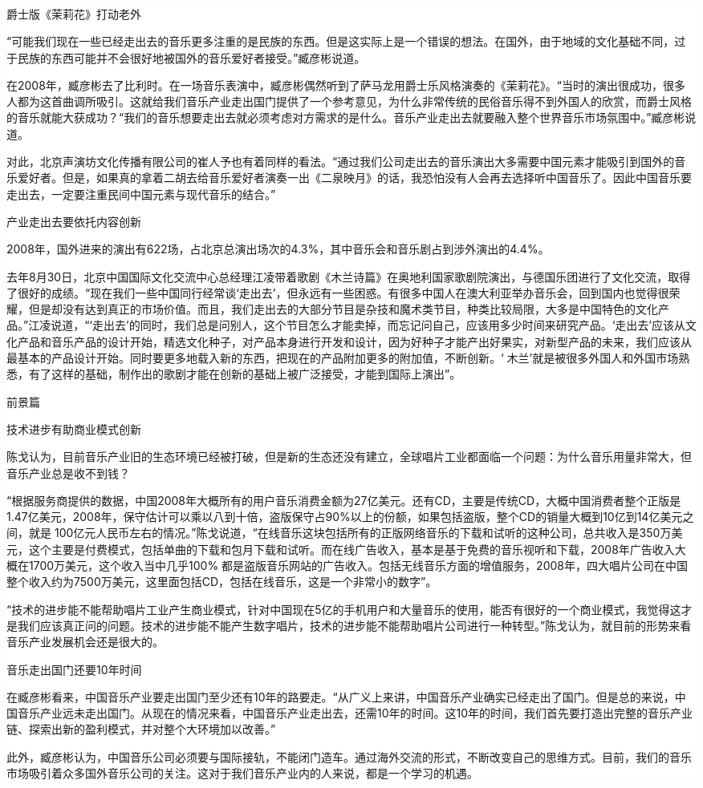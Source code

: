 

爵士版《茉莉花》打动老外



“可能我们现在一些已经走出去的音乐更多注重的是民族的东西。但是这实际上是一个错误的想法。在国外，由于地域的文化基础不同，过于民族的东西可能并不会很好地被国外的音乐爱好者接受。”臧彦彬说道。



在2008年，臧彦彬去了比利时。在一场音乐表演中，臧彦彬偶然听到了萨马龙用爵士乐风格演奏的《茉莉花》。“当时的演出很成功，很多人都为这首曲调所吸引。这就给我们音乐产业走出国门提供了一个参考意见，为什么非常传统的民俗音乐得不到外国人的欣赏，而爵士风格的音乐就能大获成功？“我们的音乐想要走出去就必须考虑对方需求的是什么。音乐产业走出去就要融入整个世界音乐市场氛围中。”臧彦彬说道。



对此，北京声演坊文化传播有限公司的崔人予也有着同样的看法。“通过我们公司走出去的音乐演出大多需要中国元素才能吸引到国外的音乐爱好者。但是，如果真的拿着二胡去给音乐爱好者演奏一出《二泉映月》的话，我恐怕没有人会再去选择听中国音乐了。因此中国音乐要走出去，一定要注重民间中国元素与现代音乐的结合。”



产业走出去要依托内容创新



2008年，国外进来的演出有622场，占北京总演出场次的4.3%，其中音乐会和音乐剧占到涉外演出的4.4%。



去年8月30日，北京中国国际文化交流中心总经理江凌带着歌剧《木兰诗篇》在奥地利国家歌剧院演出，与德国乐团进行了文化交流，取得了很好的成绩。“现在我们一些中国同行经常谈‘走出去’，但永远有一些困惑。有很多中国人在澳大利亚举办音乐会，回到国内也觉得很荣耀，但是却没有达到真正的市场价值。而且，我们走出去的大部分节目是杂技和魔术类节目，种类比较局限，大多是中国特色的文化产品。”江凌说道，“‘走出去’的同时，我们总是问别人，这个节目怎么才能卖掉，而忘记问自己，应该用多少时间来研究产品。‘走出去’应该从文化产品和音乐产品的设计开始，精选文化种子，对产品本身进行开发和设计，因为好种子才能产出好果实，对新型产品的未来，我们应该从最基本的产品设计开始。同时要更多地载入新的东西，把现在的产品附加更多的附加值，不断创新。‘ 木兰’就是被很多外国人和外国市场熟悉，有了这样的基础，制作出的歌剧才能在创新的基础上被广泛接受，才能到国际上演出”。



前景篇



技术进步有助商业模式创新



陈戈认为，目前音乐产业旧的生态环境已经被打破，但是新的生态还没有建立，全球唱片工业都面临一个问题：为什么音乐用量非常大，但音乐产业总是收不到钱？



“根据服务商提供的数据，中国2008年大概所有的用户音乐消费金额为27亿美元。还有CD，主要是传统CD，大概中国消费者整个正版是 1.47亿美元，2008年，保守估计可以乘以八到十倍，盗版保守占90%以上的份额，如果包括盗版，整个CD的销量大概到10亿到14亿美元之间，就是 100亿元人民币左右的情况。”陈戈说道，“在线音乐这块包括所有的正版网络音乐的下载和试听的这种公司，总共收入是350万美元，这个主要是付费模式，包括单曲的下载和包月下载和试听。而在线广告收入，基本是基于免费的音乐视听和下载，2008年广告收入大概在1700万美元，这个收入当中几乎100% 都是盗版音乐网站的广告收入。包括无线音乐方面的增值服务，2008年，四大唱片公司在中国整个收入约为7500万美元，这里面包括CD，包括在线音乐，这是一个非常小的数字”。



“技术的进步能不能帮助唱片工业产生商业模式，针对中国现在5亿的手机用户和大量音乐的使用，能否有很好的一个商业模式，我觉得这才是我们应该真正问的问题。技术的进步能不能产生数字唱片，技术的进步能不能帮助唱片公司进行一种转型。”陈戈认为，就目前的形势来看音乐产业发展机会还是很大的。



音乐走出国门还要10年时间



在臧彦彬看来，中国音乐产业要走出国门至少还有10年的路要走。“从广义上来讲，中国音乐产业确实已经走出了国门。但是总的来说，中国音乐产业远未走出国门。从现在的情况来看，中国音乐产业走出去，还需10年的时间。这10年的时间，我们首先要打造出完整的音乐产业链、探索出新的盈利模式，并对整个大环境加以改善。”



此外，臧彦彬认为，中国音乐公司必须要与国际接轨，不能闭门造车。通过海外交流的形式，不断改变自己的思维方式。目前，我们的音乐市场吸引着众多国外音乐公司的关注。这对于我们音乐产业内的人来说，都是一个学习的机遇。
